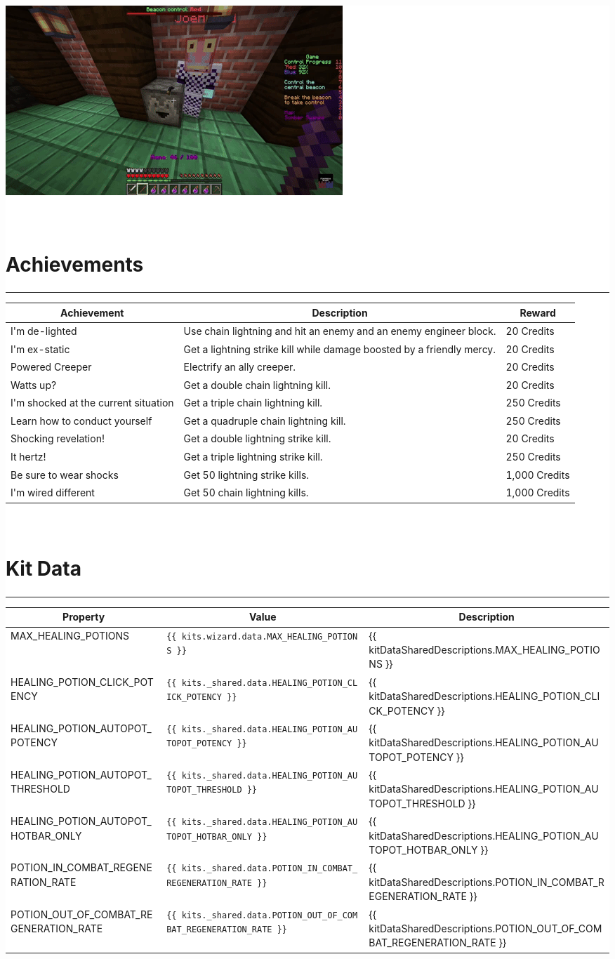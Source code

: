 ![Wizard - Mana Dispenser](../assets/kits/wizard/Wizard%20-%20Mana%20Dispenser.gif)


<br />

# Achievements

---


| Achievement | Description | Reward |
| ----------- | ----------- | ------ |
| I'm de-lighted | Use chain lightning and hit an enemy and an enemy engineer block. | 20 Credits |
| I'm ex-static | Get a lightning strike kill while damage boosted by a friendly mercy. | 20 Credits |
| Powered Creeper | Electrify an ally creeper. | 20 Credits |
| Watts up? | Get a double chain lightning kill. | 20 Credits |
| I'm shocked at the current situation | Get a triple chain lightning kill. | 250 Credits |
| Learn how to conduct yourself | Get a quadruple chain lightning kill. | 250 Credits |
| Shocking revelation! | Get a double lightning strike kill. | 20 Credits |
| It hertz! | Get a triple lightning strike kill. | 250 Credits |
| Be sure to wear shocks | Get 50 lightning strike kills. | 1,000 Credits |
| I'm wired different | Get 50 chain lightning kills. | 1,000 Credits |

<br />

# Kit Data

---


| Property | Value | Description |
|----------|-------|-------------|
| MAX_HEALING_POTIONS | `{{ kits.wizard.data.MAX_HEALING_POTIONS }}` | {{ kitDataSharedDescriptions.MAX_HEALING_POTIONS }} |
| HEALING_POTION_CLICK_POTENCY | `{{ kits._shared.data.HEALING_POTION_CLICK_POTENCY }}` | {{ kitDataSharedDescriptions.HEALING_POTION_CLICK_POTENCY }} |
| HEALING_POTION_AUTOPOT_POTENCY | `{{ kits._shared.data.HEALING_POTION_AUTOPOT_POTENCY }}` | {{ kitDataSharedDescriptions.HEALING_POTION_AUTOPOT_POTENCY }} |
| HEALING_POTION_AUTOPOT_THRESHOLD | `{{ kits._shared.data.HEALING_POTION_AUTOPOT_THRESHOLD }}` | {{ kitDataSharedDescriptions.HEALING_POTION_AUTOPOT_THRESHOLD }} |
| HEALING_POTION_AUTOPOT_HOTBAR_ONLY | `{{ kits._shared.data.HEALING_POTION_AUTOPOT_HOTBAR_ONLY }}` | {{ kitDataSharedDescriptions.HEALING_POTION_AUTOPOT_HOTBAR_ONLY }} |
| POTION_IN_COMBAT_REGENERATION_RATE | `{{ kits._shared.data.POTION_IN_COMBAT_REGENERATION_RATE }}` | {{ kitDataSharedDescriptions.POTION_IN_COMBAT_REGENERATION_RATE }} |
| POTION_OUT_OF_COMBAT_REGENERATION_RATE | `{{ kits._shared.data.POTION_OUT_OF_COMBAT_REGENERATION_RATE }}` | {{ kitDataSharedDescriptions.POTION_OUT_OF_COMBAT_REGENERATION_RATE }} |